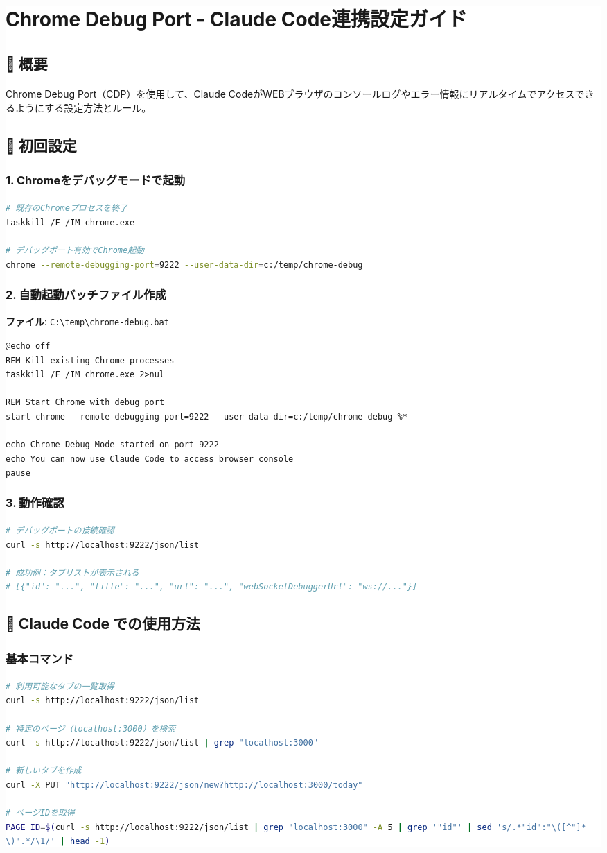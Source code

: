 # Chrome Debug Port - Claude Code連携設定ガイド

## 📖 概要

Chrome Debug Port（CDP）を使用して、Claude CodeがWEBブラウザのコンソールログやエラー情報にリアルタイムでアクセスできるようにする設定方法とルール。

## 🚀 初回設定

### 1. Chromeをデバッグモードで起動

```bash
# 既存のChromeプロセスを終了
taskkill /F /IM chrome.exe

# デバッグポート有効でChrome起動
chrome --remote-debugging-port=9222 --user-data-dir=c:/temp/chrome-debug
```

### 2. 自動起動バッチファイル作成

**ファイル**: `C:\temp\chrome-debug.bat`
```batch
@echo off
REM Kill existing Chrome processes
taskkill /F /IM chrome.exe 2>nul

REM Start Chrome with debug port
start chrome --remote-debugging-port=9222 --user-data-dir=c:/temp/chrome-debug %*

echo Chrome Debug Mode started on port 9222
echo You can now use Claude Code to access browser console
pause
```

### 3. 動作確認

```bash
# デバッグポートの接続確認
curl -s http://localhost:9222/json/list

# 成功例：タブリストが表示される
# [{"id": "...", "title": "...", "url": "...", "webSocketDebuggerUrl": "ws://..."}]
```

## 🔧 Claude Code での使用方法

### 基本コマンド

```bash
# 利用可能なタブの一覧取得
curl -s http://localhost:9222/json/list

# 特定のページ（localhost:3000）を検索
curl -s http://localhost:9222/json/list | grep "localhost:3000"

# 新しいタブを作成
curl -X PUT "http://localhost:9222/json/new?http://localhost:3000/today"

# ページIDを取得
PAGE_ID=$(curl -s http://localhost:9222/json/list | grep "localhost:3000" -A 5 | grep '"id"' | sed 's/.*"id":"\([^"]*\)".*/\1/' | head -1)
```
